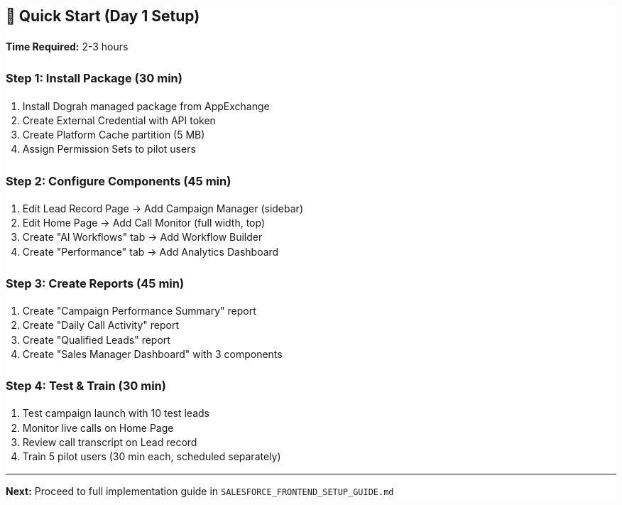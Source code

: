 
## 🚀 Quick Start (Day 1 Setup)

**Time Required:** 2-3 hours

### Step 1: Install Package (30 min)
1. Install Dograh managed package from AppExchange
2. Create External Credential with API token
3. Create Platform Cache partition (5 MB)
4. Assign Permission Sets to pilot users

### Step 2: Configure Components (45 min)
1. Edit Lead Record Page → Add Campaign Manager (sidebar)
2. Edit Home Page → Add Call Monitor (full width, top)
3. Create "AI Workflows" tab → Add Workflow Builder
4. Create "Performance" tab → Add Analytics Dashboard

### Step 3: Create Reports (45 min)
1. Create "Campaign Performance Summary" report
2. Create "Daily Call Activity" report
3. Create "Qualified Leads" report
4. Create "Sales Manager Dashboard" with 3 components

### Step 4: Test & Train (30 min)
1. Test campaign launch with 10 test leads
2. Monitor live calls on Home Page
3. Review call transcript on Lead record
4. Train 5 pilot users (30 min each, scheduled separately)

---

**Next:** Proceed to full implementation guide in `SALESFORCE_FRONTEND_SETUP_GUIDE.md`
